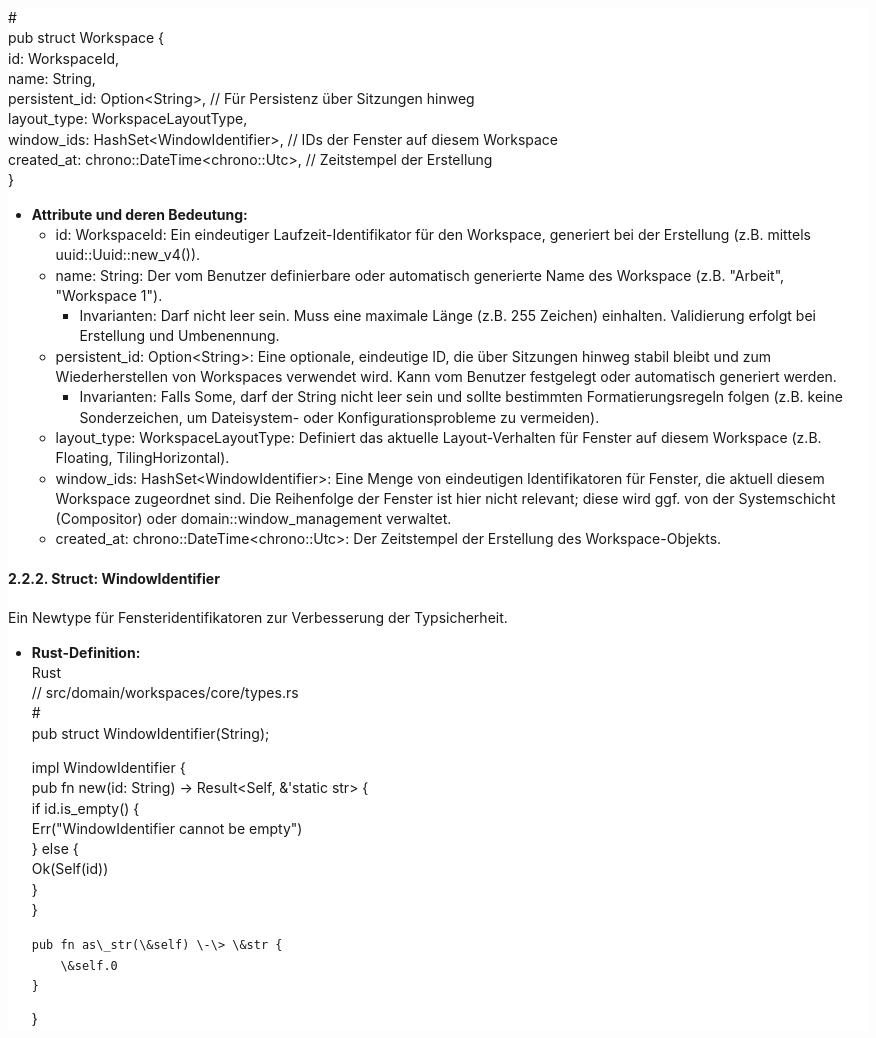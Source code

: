   \#  
  pub struct Workspace {  
      id: WorkspaceId,  
      name: String,  
      persistent\_id: Option\<String\>, // Für Persistenz über Sitzungen hinweg  
      layout\_type: WorkspaceLayoutType,  
      window\_ids: HashSet\<WindowIdentifier\>, // IDs der Fenster auf diesem Workspace  
      created\_at: chrono::DateTime\<chrono::Utc\>, // Zeitstempel der Erstellung  
  }

* **Attribute und deren Bedeutung:**  
  * id: WorkspaceId: Ein eindeutiger Laufzeit-Identifikator für den Workspace, generiert bei der Erstellung (z.B. mittels uuid::Uuid::new\_v4()).  
  * name: String: Der vom Benutzer definierbare oder automatisch generierte Name des Workspace (z.B. "Arbeit", "Workspace 1").  
    * Invarianten: Darf nicht leer sein. Muss eine maximale Länge (z.B. 255 Zeichen) einhalten. Validierung erfolgt bei Erstellung und Umbenennung.  
  * persistent\_id: Option\<String\>: Eine optionale, eindeutige ID, die über Sitzungen hinweg stabil bleibt und zum Wiederherstellen von Workspaces verwendet wird. Kann vom Benutzer festgelegt oder automatisch generiert werden.  
    * Invarianten: Falls Some, darf der String nicht leer sein und sollte bestimmten Formatierungsregeln folgen (z.B. keine Sonderzeichen, um Dateisystem- oder Konfigurationsprobleme zu vermeiden).  
  * layout\_type: WorkspaceLayoutType: Definiert das aktuelle Layout-Verhalten für Fenster auf diesem Workspace (z.B. Floating, TilingHorizontal).  
  * window\_ids: HashSet\<WindowIdentifier\>: Eine Menge von eindeutigen Identifikatoren für Fenster, die aktuell diesem Workspace zugeordnet sind. Die Reihenfolge der Fenster ist hier nicht relevant; diese wird ggf. von der Systemschicht (Compositor) oder domain::window\_management verwaltet.  
  * created\_at: chrono::DateTime\<chrono::Utc\>: Der Zeitstempel der Erstellung des Workspace-Objekts.

#### **2.2.2. Struct: WindowIdentifier**

Ein Newtype für Fensteridentifikatoren zur Verbesserung der Typsicherheit.

* **Rust-Definition:**  
  Rust  
  // src/domain/workspaces/core/types.rs  
  \#  
  pub struct WindowIdentifier(String);

  impl WindowIdentifier {  
      pub fn new(id: String) \-\> Result\<Self, &'static str\> {  
          if id.is\_empty() {  
              Err("WindowIdentifier cannot be empty")  
          } else {  
              Ok(Self(id))  
          }  
      }

      pub fn as\_str(\&self) \-\> \&str {  
          \&self.0  
      }  
  }
